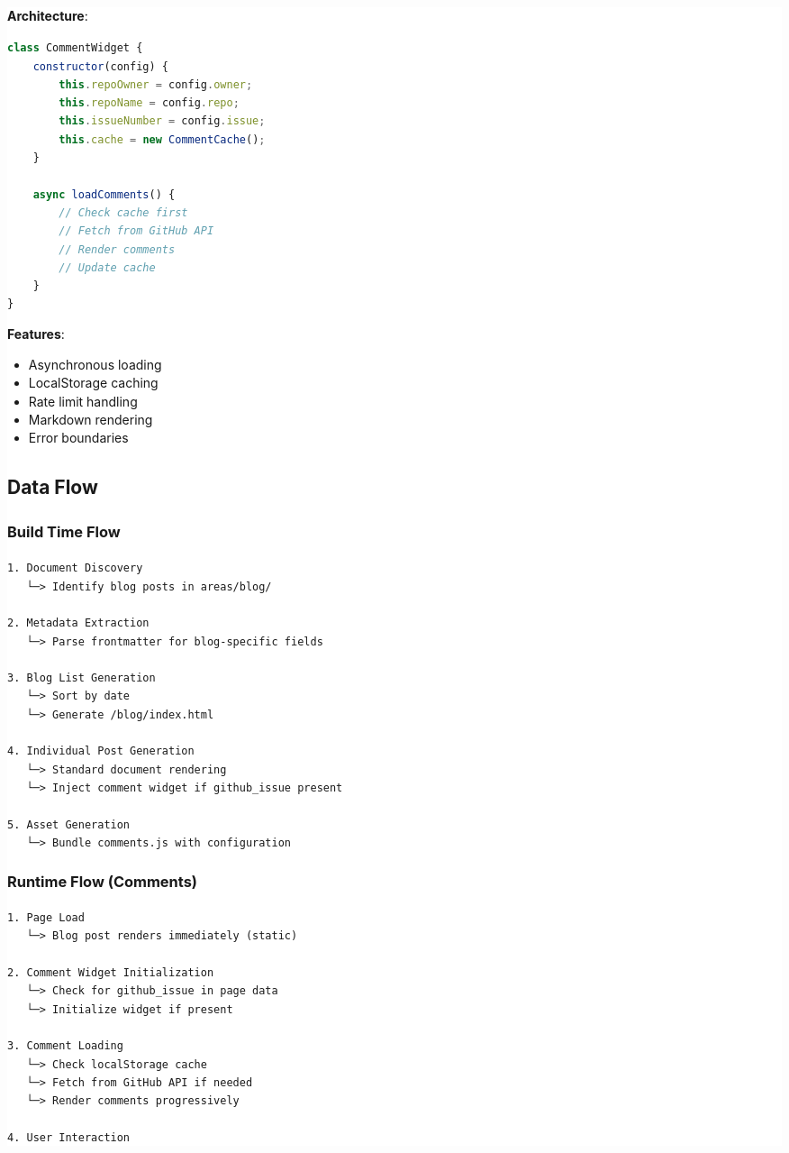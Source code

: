 **Architecture**:
```javascript
class CommentWidget {
    constructor(config) {
        this.repoOwner = config.owner;
        this.repoName = config.repo;
        this.issueNumber = config.issue;
        this.cache = new CommentCache();
    }
    
    async loadComments() {
        // Check cache first
        // Fetch from GitHub API
        // Render comments
        // Update cache
    }
}
```

**Features**:
- Asynchronous loading
- LocalStorage caching
- Rate limit handling
- Markdown rendering
- Error boundaries

## Data Flow

### Build Time Flow

```
1. Document Discovery
   └─> Identify blog posts in areas/blog/
   
2. Metadata Extraction
   └─> Parse frontmatter for blog-specific fields
   
3. Blog List Generation
   └─> Sort by date
   └─> Generate /blog/index.html
   
4. Individual Post Generation
   └─> Standard document rendering
   └─> Inject comment widget if github_issue present
   
5. Asset Generation
   └─> Bundle comments.js with configuration
```

### Runtime Flow (Comments)

```
1. Page Load
   └─> Blog post renders immediately (static)
   
2. Comment Widget Initialization
   └─> Check for github_issue in page data
   └─> Initialize widget if present
   
3. Comment Loading
   └─> Check localStorage cache
   └─> Fetch from GitHub API if needed
   └─> Render comments progressively
   
4. User Interaction
```